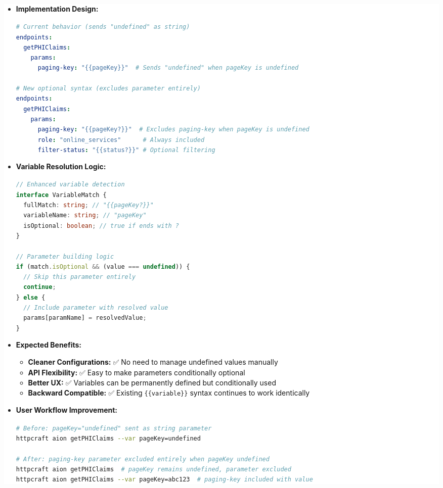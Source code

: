 - **Implementation Design:**

  ```yaml
  # Current behavior (sends "undefined" as string)
  endpoints:
    getPHIClaims:
      params:
        paging-key: "{{pageKey}}"  # Sends "undefined" when pageKey is undefined

  # New optional syntax (excludes parameter entirely)
  endpoints:
    getPHIClaims:
      params:
        paging-key: "{{pageKey?}}"  # Excludes paging-key when pageKey is undefined
        role: "online_services"      # Always included
        filter-status: "{{status?}}" # Optional filtering
  ```

- **Variable Resolution Logic:**

  ```typescript
  // Enhanced variable detection
  interface VariableMatch {
    fullMatch: string; // "{{pageKey?}}"
    variableName: string; // "pageKey"
    isOptional: boolean; // true if ends with ?
  }

  // Parameter building logic
  if (match.isOptional && (value === undefined)) {
    // Skip this parameter entirely
    continue;
  } else {
    // Include parameter with resolved value
    params[paramName] = resolvedValue;
  }
  ```

- **Expected Benefits:**

  - **Cleaner Configurations:** ✅ No need to manage undefined values manually
  - **API Flexibility:** ✅ Easy to make parameters conditionally optional
  - **Better UX:** ✅ Variables can be permanently defined but conditionally used
  - **Backward Compatible:** ✅ Existing `{{variable}}` syntax continues to work identically

- **User Workflow Improvement:**

  ```bash
  # Before: pageKey="undefined" sent as string parameter
  httpcraft aion getPHIClaims --var pageKey=undefined

  # After: paging-key parameter excluded entirely when pageKey undefined
  httpcraft aion getPHIClaims  # pageKey remains undefined, parameter excluded
  httpcraft aion getPHIClaims --var pageKey=abc123  # paging-key included with value
  ```
